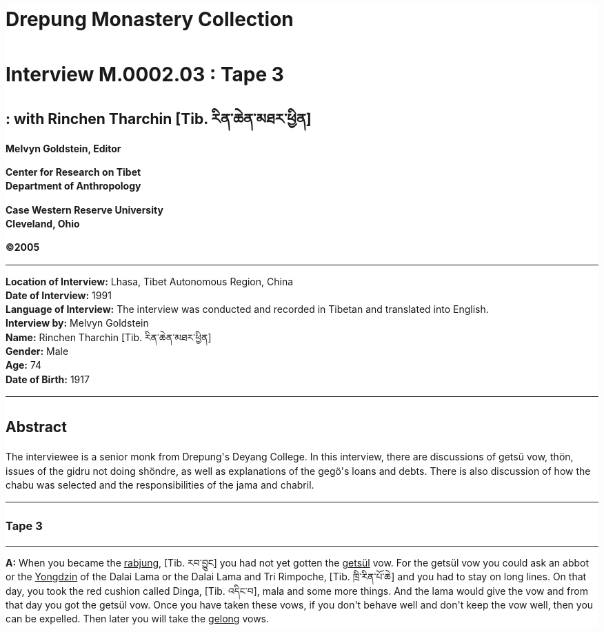 # Drepung Monastery Collection  
# Interview M.0002.03 : Tape 3  
##  : with Rinchen Tharchin [Tib. རིན་ཆེན་མཐར་ཕྱིན]  
  
**Melvyn Goldstein, Editor**  

**Center for Research on Tibet**  
**Department of Anthropology**  

**Case Western Reserve University**  
**Cleveland, Ohio**  

**©2005**  

---  
**Location of Interview:** Lhasa, Tibet Autonomous Region, China  
**Date of Interview:** 1991  
**Language of Interview:** The interview was conducted and recorded in Tibetan and translated into English.  
**Interview by:** Melvyn Goldstein  
**Name:** Rinchen Tharchin [Tib. རིན་ཆེན་མཐར་ཕྱིན]  
**Gender:** Male  
**Age:** 74  
**Date of Birth:** 1917  
  
---  
## Abstract  

 The interviewee is a senior monk from Drepung's Deyang College. In this interview, there are discussions of getsü vow, thön, issues of the gidru not doing shöndre, as well as explanations of the gegö's loans and debts. There is also discussion of how the chabu was selected and the responsibilities of the jama and chabril.   

---  
### Tape 3  

<audio controls>
<source src="https://tile.loc.gov/storage-services/service/asian/asiantoha/M_0002_03/M_0002_03.mp3" type="audio/mp3">
Your browser does not support the audio element.
</audio>  

---

**A:**  When you became the <a href="#" data-tooltip="[tib. རབ་བྱུང]** Monastic vows.">rabjung</a>, [Tib. རབ་བྱུང] you had not yet gotten the <a href="#" data-tooltip="[tib. དགེ་ཚུལ]** 1. The novice vows that Buddhist monks and nuns take. 2. A monk who has taken such vows.">getsül</a> vow. For the getsül vow you could ask an abbot or the <a href="#" data-tooltip="[tib. ཡོངས་འཛིན]** A tutor of a high lama or the Dalai Lama.">Yongdzin</a> of the Dalai Lama or the Dalai Lama and Tri Rimpoche, [Tib. ཁྲི་རིན་པོ་ཆེ] and you had to stay on long lines. On that day, you took the red cushion called Dinga, [Tib. འདིང་བ], mala and some more things. And the lama would give the vow and from that day you got the getsül vow. Once you have taken these vows, if you don't behave well and don't keep the vow well, then you can be expelled. Then later you will take the <a href="#" data-tooltip="[tib. དགེ་སློང]** A monk who has taken the full set of vows.">gelong</a> vows.   
